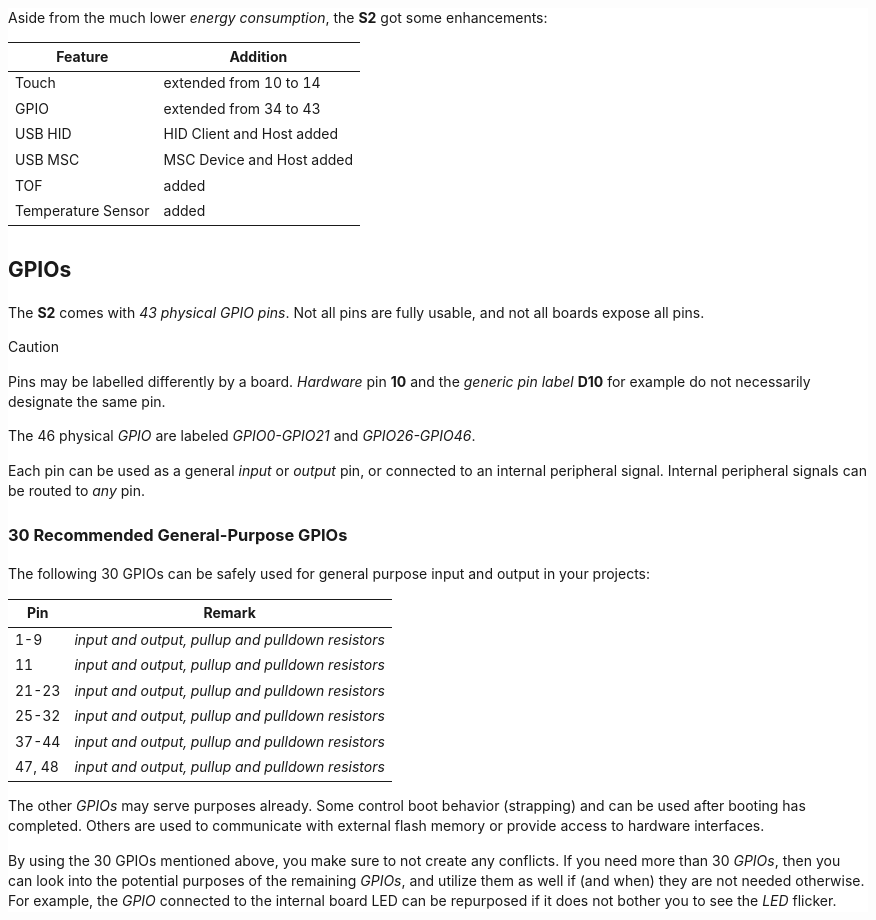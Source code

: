 
Aside from the much lower *energy consumption*, the **S2** got some enhancements:

| Feature | Addition |
| --- | --- |
| Touch | extended from 10 to 14 |
| GPIO  | extended from 34 to 43 |
| USB HID | HID Client and Host added |
| USB MSC | MSC Device and Host added
| TOF  | added |
| Temperature Sensor | added |


## GPIOs

The **S2** comes with *43 physical GPIO pins*. Not all pins are fully usable, and not all boards expose all pins.

> [!CAUTION]
> Pins may be labelled differently by a board. *Hardware* pin **10** and the *generic pin label* **D10** for example do not necessarily designate the same pin.


The 46 physical *GPIO* are labeled *GPIO0-GPIO21* and *GPIO26-GPIO46*.

Each pin can be used as a general *input* or *output* pin, or connected to an internal peripheral signal. Internal peripheral signals can be routed to *any* pin.


### 30 Recommended General-Purpose GPIOs
The following 30 GPIOs can be safely used for general purpose input and output in your projects:

| Pin | Remark |
| --- | --- |
| 1-9 | *input and output, pullup and pulldown resistors* |
| 11 | *input and output, pullup and pulldown resistors* |
| 21-23 | *input and output, pullup and pulldown resistors* |
| 25-32 | *input and output, pullup and pulldown resistors* |
| 37-44 | *input and output, pullup and pulldown resistors* |
| 47, 48 | *input and output, pullup and pulldown resistors* |

The other *GPIOs* may serve purposes already. Some control boot behavior (strapping) and can be used after booting has completed. Others are used to communicate with external flash memory or provide access to hardware interfaces.

By using the 30 GPIOs mentioned above, you make sure to not create any conflicts. If you need more than 30 *GPIOs*, then you can look into the potential purposes of the remaining *GPIOs*, and utilize them as well if (and when) they are not needed otherwise. For example, the *GPIO* connected to the internal board LED can be repurposed if it does not bother you to see the *LED* flicker.

